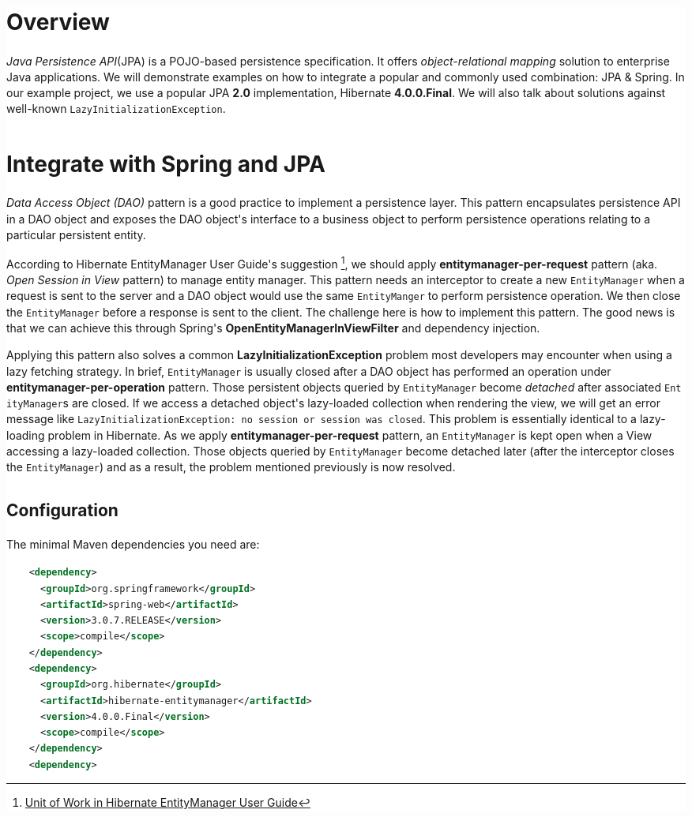 # Overview

*Java Persistence API*(JPA) is a POJO-based persistence specification.
It offers *object-relational mapping* solution to enterprise Java
applications. We will demonstrate examples on how to integrate a popular
and commonly used combination: JPA & Spring. In our example project, we
use a popular JPA **2.0** implementation, Hibernate **4.0.0.Final**. We
will also talk about solutions against well-known
`LazyInitializationException`.

# Integrate with Spring and JPA

*Data Access Object (DAO)* pattern is a good practice to implement a
persistence layer. This pattern encapsulates persistence API in a DAO
object and exposes the DAO object's interface to a business object to
perform persistence operations relating to a particular persistent
entity.

According to Hibernate EntityManager User Guide's suggestion [^1], we
should apply <b>entitymanager-per-request</b> pattern (aka. *Open
Session in View* pattern) to manage entity manager. This pattern needs
an interceptor to create a new `EntityManager` when a request is sent to
the server and a DAO object would use the same `EntityManger` to perform
persistence operation. We then close the `EntityManager` before a
response is sent to the client. The challenge here is how to implement
this pattern. The good news is that we can achieve this through Spring's
<b>OpenEntityManagerInViewFilter</b> and dependency injection.

Applying this pattern also solves a common
<b>LazyInitializationException</b> problem most developers may encounter
when using a lazy fetching strategy. In brief, `EntityManager` is
usually closed after a DAO object has performed an operation under
<b>entitymanager-per-operation</b> pattern. Those persistent objects
queried by `EntityManager` become *detached* after associated
`EntityManager`s are closed. If we access a detached object's
lazy-loaded collection when rendering the view, we will get an error
message like
`LazyInitializationException: no session or session was closed`. This
problem is essentially identical to a lazy-loading problem in Hibernate.
As we apply <b>entitymanager-per-request</b> pattern, an `EntityManager`
is kept open when a View accessing a lazy-loaded collection. Those
objects queried by `EntityManager` become detached later (after the
interceptor closes the `EntityManager`) and as a result, the problem
mentioned previously is now resolved.

## Configuration

The minimal Maven dependencies you need are:

```xml
    <dependency>
      <groupId>org.springframework</groupId>
      <artifactId>spring-web</artifactId>
      <version>3.0.7.RELEASE</version>
      <scope>compile</scope>
    </dependency>
    <dependency>
      <groupId>org.hibernate</groupId>
      <artifactId>hibernate-entitymanager</artifactId>
      <version>4.0.0.Final</version>
      <scope>compile</scope>
    </dependency>
    <dependency>
```

[^1]: [Unit of Work in Hibernate EntityManager User Guide](http://docs.jboss.org/hibernate/entitymanager/3.6/reference/en/html_single/#transactions-basics-uow)
[^2]: The reason is explained in a [Hibernate article "Open Session in View"](https://community.jboss.org/wiki/OpenSessionInView#Why_cant_Hibernate_just_load_objects_on_demand)
